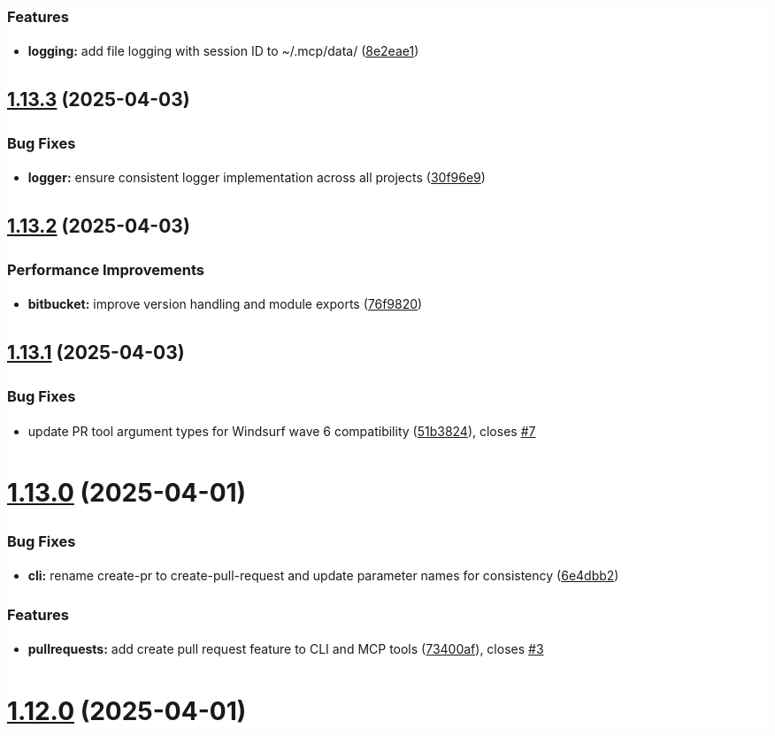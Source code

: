 ### Features

* **logging:** add file logging with session ID to ~/.mcp/data/ ([8e2eae1](https://github.com/aashari/mcp-server-atlassian-bitbucket/commit/8e2eae16cdf78579bf7925704fb958a0a97411b7))

## [1.13.3](https://github.com/aashari/mcp-server-atlassian-bitbucket/compare/v1.13.2...v1.13.3) (2025-04-03)


### Bug Fixes

* **logger:** ensure consistent logger implementation across all projects ([30f96e9](https://github.com/aashari/mcp-server-atlassian-bitbucket/commit/30f96e96eb7576cfdac904534210915c40286aa3))

## [1.13.2](https://github.com/aashari/mcp-server-atlassian-bitbucket/compare/v1.13.1...v1.13.2) (2025-04-03)


### Performance Improvements

* **bitbucket:** improve version handling and module exports ([76f9820](https://github.com/aashari/mcp-server-atlassian-bitbucket/commit/76f982098774f8dd22d4694c683fdd485c38112d))

## [1.13.1](https://github.com/aashari/mcp-server-atlassian-bitbucket/compare/v1.13.0...v1.13.1) (2025-04-03)


### Bug Fixes

* update PR tool argument types for Windsurf wave 6 compatibility ([51b3824](https://github.com/aashari/mcp-server-atlassian-bitbucket/commit/51b38242cb553f77b73d025280db9cceaa2365d5)), closes [#7](https://github.com/aashari/mcp-server-atlassian-bitbucket/issues/7)

# [1.13.0](https://github.com/aashari/mcp-server-atlassian-bitbucket/compare/v1.12.0...v1.13.0) (2025-04-01)


### Bug Fixes

* **cli:** rename create-pr to create-pull-request and update parameter names for consistency ([6e4dbb2](https://github.com/aashari/mcp-server-atlassian-bitbucket/commit/6e4dbb2112368544cdbf567561ef800575e91536))


### Features

* **pullrequests:** add create pull request feature to CLI and MCP tools ([73400af](https://github.com/aashari/mcp-server-atlassian-bitbucket/commit/73400af266fd787b8b216bcb3ec5058b1fa99ff9)), closes [#3](https://github.com/aashari/mcp-server-atlassian-bitbucket/issues/3)

# [1.12.0](https://github.com/aashari/mcp-server-atlassian-bitbucket/compare/v1.11.1...v1.12.0) (2025-04-01)
